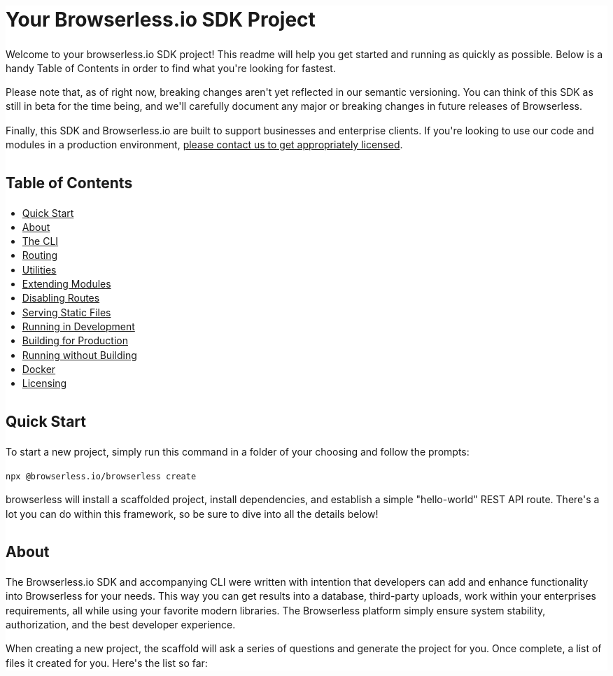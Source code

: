# Your Browserless.io SDK Project

Welcome to your browserless.io SDK project! This readme will help you get started and running as quickly as possible. Below is a handy Table of Contents in order to find what you're looking for fastest.

Please note that, as of right now, breaking changes aren't yet reflected in our semantic versioning. You can think of this SDK as still in beta for the time being, and we'll carefully document any major or breaking changes in future releases of Browserless.

Finally, this SDK and Browserless.io are built to support businesses and enterprise clients. If you're looking to use our code and modules in a production environment, [please contact us to get appropriately licensed](https://www.browserless.io/contact).

## Table of Contents
- [Quick Start](#quick-start)
- [About](#about)
- [The CLI](#the-cli)
- [Routing](#routing)
- [Utilities](#utilities)
- [Extending Modules](#extending-modules)
- [Disabling Routes](#disabling-routes)
- [Serving Static Files](#serving-static-files)
- [Running in Development](#running-in-development)
- [Building for Production](#building-for-production)
- [Running without Building](#running-without-building)
- [Docker](#docker)
- [Licensing](#licensing)

## Quick Start

To start a new project, simply run this command in a folder of your choosing and follow the prompts:

```sh
npx @browserless.io/browserless create
```

browserless will install a scaffolded project, install dependencies, and establish a simple "hello-world" REST API route. There's a lot you can do within this framework, so be sure to dive into all the details below!

## About

The Browserless.io SDK and accompanying CLI were written with intention that developers can add and enhance functionality into Browserless for your needs. This way you can get results into a database, third-party uploads, work within your enterprises requirements, all while using your favorite modern libraries. The Browserless platform simply ensure system stability, authorization, and the best developer experience.

When creating a new project, the scaffold will ask a series of questions and generate the project for you. Once complete,  a list of files it created for you. Here's the list so far:
